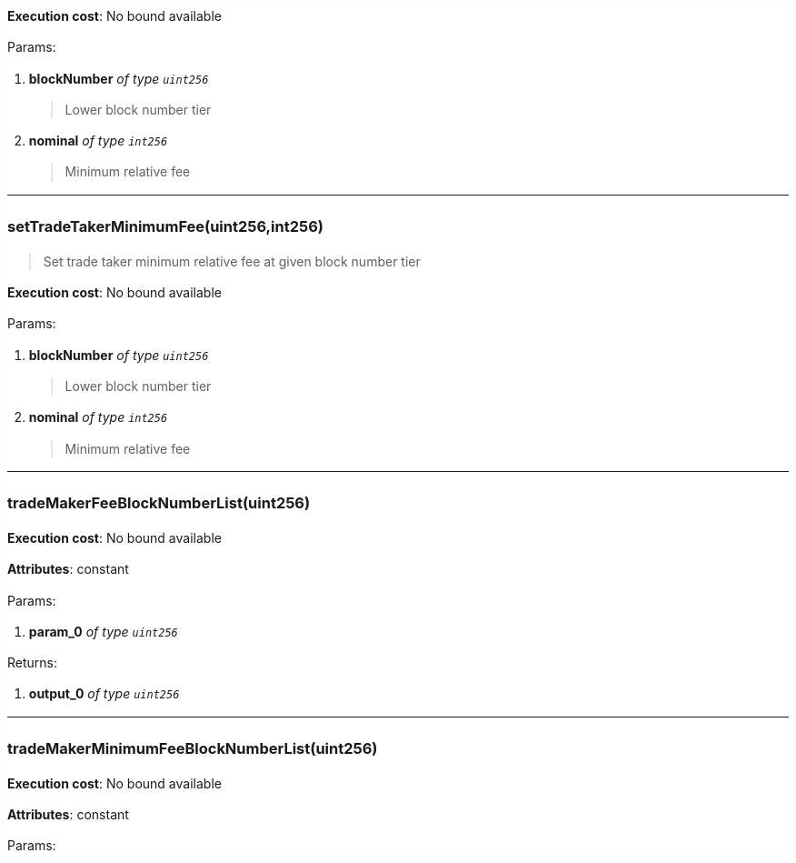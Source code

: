 
**Execution cost**: No bound available


Params:

1. **blockNumber** *of type `uint256`*

    > Lower block number tier

2. **nominal** *of type `int256`*

    > Minimum relative fee



--- 
### setTradeTakerMinimumFee(uint256,int256)
>
>Set trade taker minimum relative fee at given block number tier


**Execution cost**: No bound available


Params:

1. **blockNumber** *of type `uint256`*

    > Lower block number tier

2. **nominal** *of type `int256`*

    > Minimum relative fee



--- 
### tradeMakerFeeBlockNumberList(uint256)


**Execution cost**: No bound available

**Attributes**: constant


Params:

1. **param_0** *of type `uint256`*

Returns:


1. **output_0** *of type `uint256`*

--- 
### tradeMakerMinimumFeeBlockNumberList(uint256)


**Execution cost**: No bound available

**Attributes**: constant


Params:
